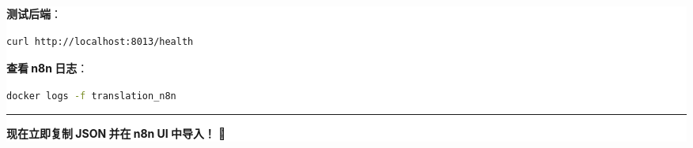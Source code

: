 **测试后端**：
```bash
curl http://localhost:8013/health
```

**查看 n8n 日志**：
```bash
docker logs -f translation_n8n
```

---

**现在立即复制 JSON 并在 n8n UI 中导入！** 🚀
